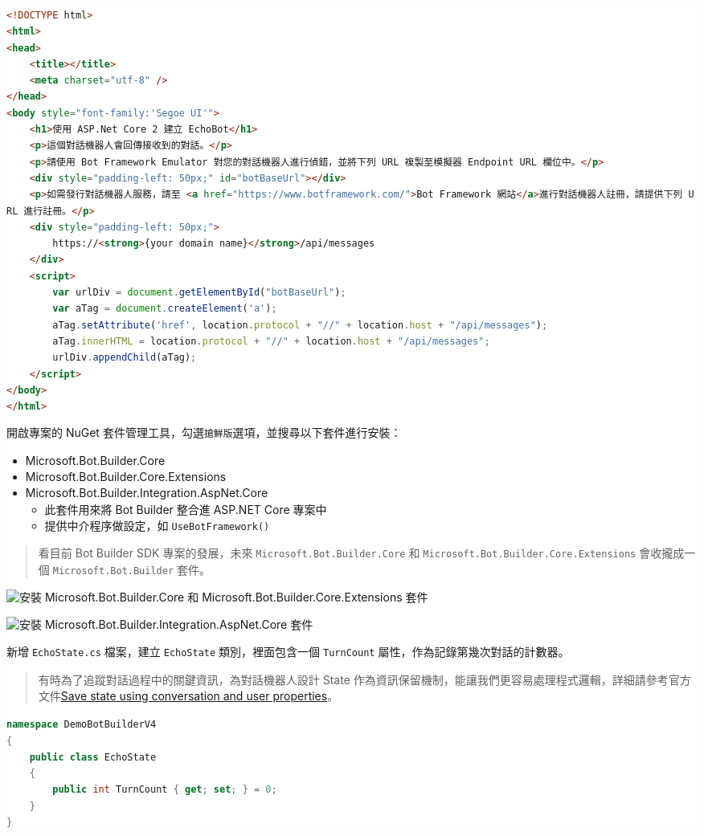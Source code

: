 ```html
<!DOCTYPE html>
<html>
<head>
    <title></title>
    <meta charset="utf-8" />
</head>
<body style="font-family:'Segoe UI'">
    <h1>使用 ASP.Net Core 2 建立 EchoBot</h1>
    <p>這個對話機器人會回傳接收到的對話。</p>
    <p>請使用 Bot Framework Emulator 對您的對話機器人進行偵錯，並將下列 URL 複製至模擬器 Endpoint URL 欄位中。</p>
    <div style="padding-left: 50px;" id="botBaseUrl"></div>
    <p>如需發行對話機器人服務，請至 <a href="https://www.botframework.com/">Bot Framework 網站</a>進行對話機器人註冊，請提供下列 URL 進行註冊。</p>
    <div style="padding-left: 50px;">
        https://<strong>{your domain name}</strong>/api/messages
    </div>
    <script>
        var urlDiv = document.getElementById("botBaseUrl");
        var aTag = document.createElement('a');
        aTag.setAttribute('href', location.protocol + "//" + location.host + "/api/messages");
        aTag.innerHTML = location.protocol + "//" + location.host + "/api/messages";
        urlDiv.appendChild(aTag);
    </script>
</body>
</html>
```

開啟專案的 NuGet 套件管理工具，勾選`搶鮮版`選項，並搜尋以下套件進行安裝：

* Microsoft.Bot.Builder.Core
* Microsoft.Bot.Builder.Core.Extensions
* Microsoft.Bot.Builder.Integration.AspNet.Core
  * 此套件用來將 Bot Builder 整合進 ASP.NET Core 專案中
  * 提供中介程序做設定，如 `UseBotFramework()`

>看目前 Bot Builder SDK 專案的發展，未來 `Microsoft.Bot.Builder.Core` 和 `Microsoft.Bot.Builder.Core.Extensions` 會收攏成一個 `Microsoft.Bot.Builder` 套件。

![安裝 Microsoft.Bot.Builder.Core 和 Microsoft.Bot.Builder.Core.Extensions 套件](https://i.imgur.com/MPdCsD7.png)

![安裝 Microsoft.Bot.Builder.Integration.AspNet.Core 套件](https://i.imgur.com/7HvWBIm.png)

新增 `EchoState.cs` 檔案，建立 `EchoState` 類別，裡面包含一個 `TurnCount` 屬性，作為記錄第幾次對話的計數器。

>有時為了追蹤對話過程中的關鍵資訊，為對話機器人設計 State 作為資訊保留機制，能讓我們更容易處理程式邏輯，詳細請參考官方文件[Save state using conversation and user properties](https://docs.microsoft.com/en-us/azure/bot-service/bot-builder-howto-v4-state?view=azure-bot-service-4.0&tabs=csharp&WT.mc_id=AZ-MVP-5003022)。

```cs
namespace DemoBotBuilderV4
{
    public class EchoState
    {
        public int TurnCount { get; set; } = 0;
    }
}
```
